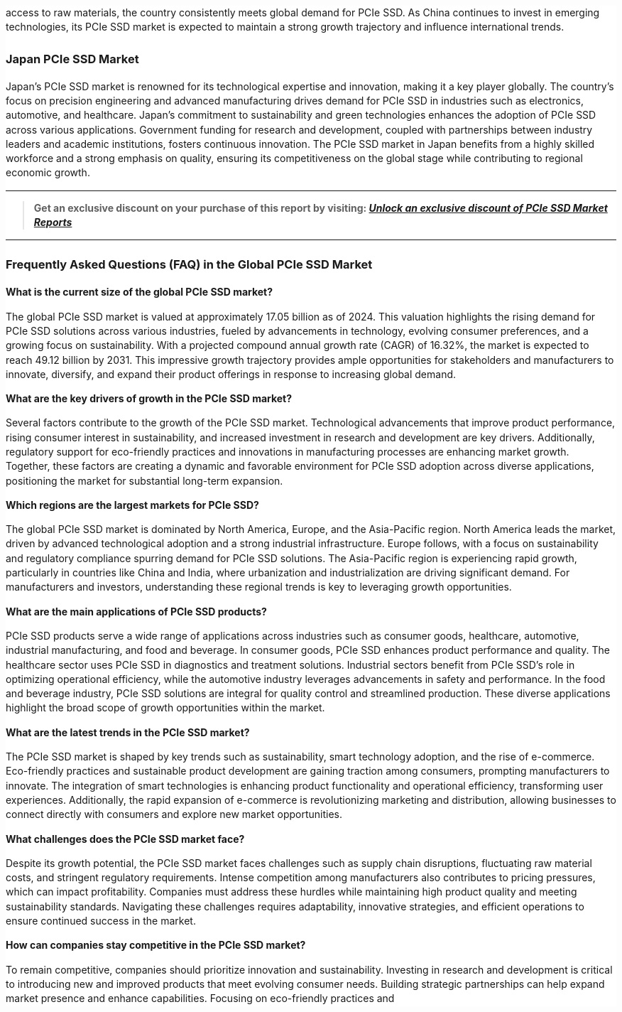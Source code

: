 access to raw materials, the country consistently meets global demand for PCIe SSD. As China continues to invest in emerging technologies, its PCIe SSD market is expected to maintain a strong growth trajectory and influence international trends.</p><h3>Japan PCIe SSD Market</h3><p>Japan&rsquo;s PCIe SSD market is renowned for its technological expertise and innovation, making it a key player globally. The country&rsquo;s focus on precision engineering and advanced manufacturing drives demand for PCIe SSD in industries such as electronics, automotive, and healthcare. Japan&rsquo;s commitment to sustainability and green technologies enhances the adoption of PCIe SSD across various applications. Government funding for research and development, coupled with partnerships between industry leaders and academic institutions, fosters continuous innovation. The PCIe SSD market in Japan benefits from a highly skilled workforce and a strong emphasis on quality, ensuring its competitiveness on the global stage while contributing to regional economic growth.</p><hr /><blockquote><p><strong>Get an exclusive discount on your purchase of this report by visiting: <em><a href="://marketresearchpulse.com/ask-for-discount/33931?utm_source=Github&amp;utm_medium=028">Unlock an exclusive discount of PCIe SSD Market Reports</a></em>&nbsp;</strong></p></blockquote><hr /><h3>Frequently Asked Questions (FAQ) in the Global PCIe SSD Market</h3><p><strong>What is the current size of the global PCIe SSD market?</strong></p><p>The global PCIe SSD market is valued at approximately 17.05 billion as of 2024. This valuation highlights the rising demand for PCIe SSD solutions across various industries, fueled by advancements in technology, evolving consumer preferences, and a growing focus on sustainability. With a projected compound annual growth rate (CAGR) of 16.32%, the market is expected to reach 49.12 billion by 2031. This impressive growth trajectory provides ample opportunities for stakeholders and manufacturers to innovate, diversify, and expand their product offerings in response to increasing global demand.</p><p><strong>What are the key drivers of growth in the PCIe SSD market?</strong></p><p>Several factors contribute to the growth of the PCIe SSD market. Technological advancements that improve product performance, rising consumer interest in sustainability, and increased investment in research and development are key drivers. Additionally, regulatory support for eco-friendly practices and innovations in manufacturing processes are enhancing market growth. Together, these factors are creating a dynamic and favorable environment for PCIe SSD adoption across diverse applications, positioning the market for substantial long-term expansion.</p><p><strong>Which regions are the largest markets for PCIe SSD?</strong></p><p>The global PCIe SSD market is dominated by North America, Europe, and the Asia-Pacific region. North America leads the market, driven by advanced technological adoption and a strong industrial infrastructure. Europe follows, with a focus on sustainability and regulatory compliance spurring demand for PCIe SSD solutions. The Asia-Pacific region is experiencing rapid growth, particularly in countries like China and India, where urbanization and industrialization are driving significant demand. For manufacturers and investors, understanding these regional trends is key to leveraging growth opportunities.</p><p><strong>What are the main applications of PCIe SSD products?</strong></p><p>PCIe SSD products serve a wide range of applications across industries such as consumer goods, healthcare, automotive, industrial manufacturing, and food and beverage. In consumer goods, PCIe SSD enhances product performance and quality. The healthcare sector uses PCIe SSD in diagnostics and treatment solutions. Industrial sectors benefit from PCIe SSD&rsquo;s role in optimizing operational efficiency, while the automotive industry leverages advancements in safety and performance. In the food and beverage industry, PCIe SSD solutions are integral for quality control and streamlined production. These diverse applications highlight the broad scope of growth opportunities within the market.</p><p><strong>What are the latest trends in the PCIe SSD market?</strong></p><p>The PCIe SSD market is shaped by key trends such as sustainability, smart technology adoption, and the rise of e-commerce. Eco-friendly practices and sustainable product development are gaining traction among consumers, prompting manufacturers to innovate. The integration of smart technologies is enhancing product functionality and operational efficiency, transforming user experiences. Additionally, the rapid expansion of e-commerce is revolutionizing marketing and distribution, allowing businesses to connect directly with consumers and explore new market opportunities.</p><p><strong>What challenges does the PCIe SSD market face?</strong></p><p>Despite its growth potential, the PCIe SSD market faces challenges such as supply chain disruptions, fluctuating raw material costs, and stringent regulatory requirements. Intense competition among manufacturers also contributes to pricing pressures, which can impact profitability. Companies must address these hurdles while maintaining high product quality and meeting sustainability standards. Navigating these challenges requires adaptability, innovative strategies, and efficient operations to ensure continued success in the market.</p><p><strong>How can companies stay competitive in the PCIe SSD market?</strong></p><p>To remain competitive, companies should prioritize innovation and sustainability. Investing in research and development is critical to introducing new and improved products that meet evolving consumer needs. Building strategic partnerships can help expand market presence and enhance capabilities. Focusing on eco-friendly practices and